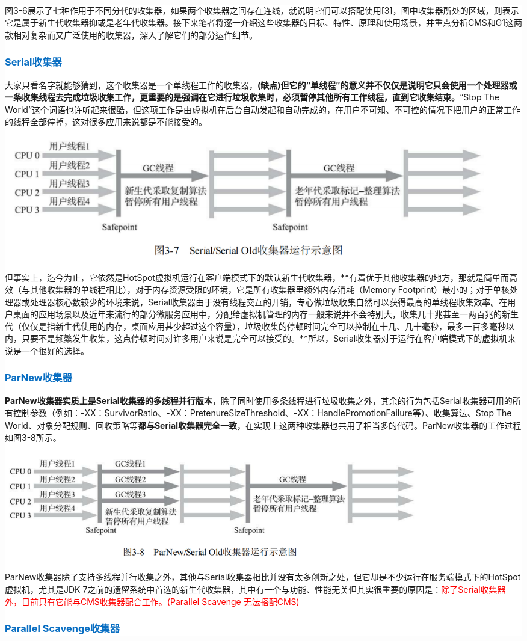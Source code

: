 ​		图3-6展示了七种作用于不同分代的收集器，如果两个收集器之间存在连线，就说明它们可以搭配使用[3]，图中收集器所处的区域，则表示它是属于新生代收集器抑或是老年代收集器。接下来笔者将逐一介绍这些收集器的目标、特性、原理和使用场景，并重点分析CMS和G1这两款相对复杂而又广泛使用的收集器，深入了解它们的部分运作细节。

### <font color='#096ec2'>Serial收集器</font>

​		大家只看名字就能够猜到，这个收集器是一个单线程工作的收集器，**(缺点)但它的“单线程”的意义并不仅仅是说明它只会使用一个处理器或一条收集线程去完成垃圾收集工作，更重要的是强调在它进行垃圾收集时，必须暂停其他所有工作线程，直到它收集结束。**“Stop The World”这个词语也许听起来很酷，但这项工作是由虚拟机在后台自动发起和自动完成的，在用户不可知、不可控的情况下把用户的正常工作的线程全部停掉，这对很多应用来说都是不能接受的。

<img src="images/image-20240303180709879.png" alt="image-20240303180709879" style="zoom:80%;" />

​		但事实上，迄今为止，它依然是HotSpot虚拟机运行在客户端模式下的默认新生代收集器，**有着优于其他收集器的地方，那就是简单而高效（与其他收集器的单线程相比），对于内存资源受限的环境，它是所有收集器里额外内存消耗（Memory Footprint）最小的；对于单核处理器或处理器核心数较少的环境来说，Serial收集器由于没有线程交互的开销，专心做垃圾收集自然可以获得最高的单线程收集效率。在用户桌面的应用场景以及近年来流行的部分微服务应用中，分配给虚拟机管理的内存一般来说并不会特别大，收集几十兆甚至一两百兆的新生代（仅仅是指新生代使用的内存，桌面应用甚少超过这个容量），垃圾收集的停顿时间完全可以控制在十几、几十毫秒，最多一百多毫秒以内，只要不是频繁发生收集，这点停顿时间对许多用户来说是完全可以接受的。**所以，Serial收集器对于运行在客户端模式下的虚拟机来说是一个很好的选择。

### <font color='#096ec2'>ParNew收集器</font>

​		**ParNew收集器实质上是Serial收集器的多线程并行版本**，除了同时使用多条线程进行垃圾收集之外，其余的行为包括Serial收集器可用的所有控制参数（例如：-XX：SurvivorRatio、-XX：PretenureSizeThreshold、-XX：HandlePromotionFailure等）、收集算法、Stop The World、对象分配规则、回收策略等**都与Serial收集器完全一致**，在实现上这两种收集器也共用了相当多的代码。ParNew收集器的工作过程如图3-8所示。

<img src="images/image-20240303192703729.png" alt="image-20240303192703729" style="zoom:67%;" />

​		ParNew收集器除了支持多线程并行收集之外，其他与Serial收集器相比并没有太多创新之处，但它却是不少运行在服务端模式下的HotSpot虚拟机，尤其是JDK 7之前的遗留系统中首选的新生代收集器，其中有一个与功能、性能无关但其实很重要的原因是：<font color='red'>除了Serial收集器外，目前只有它能与CMS收集器配合工作。(Parallel Scavenge 无法搭配CMS)</font>

### <font color='#096ec2'>Parallel Scavenge收集器</font>
